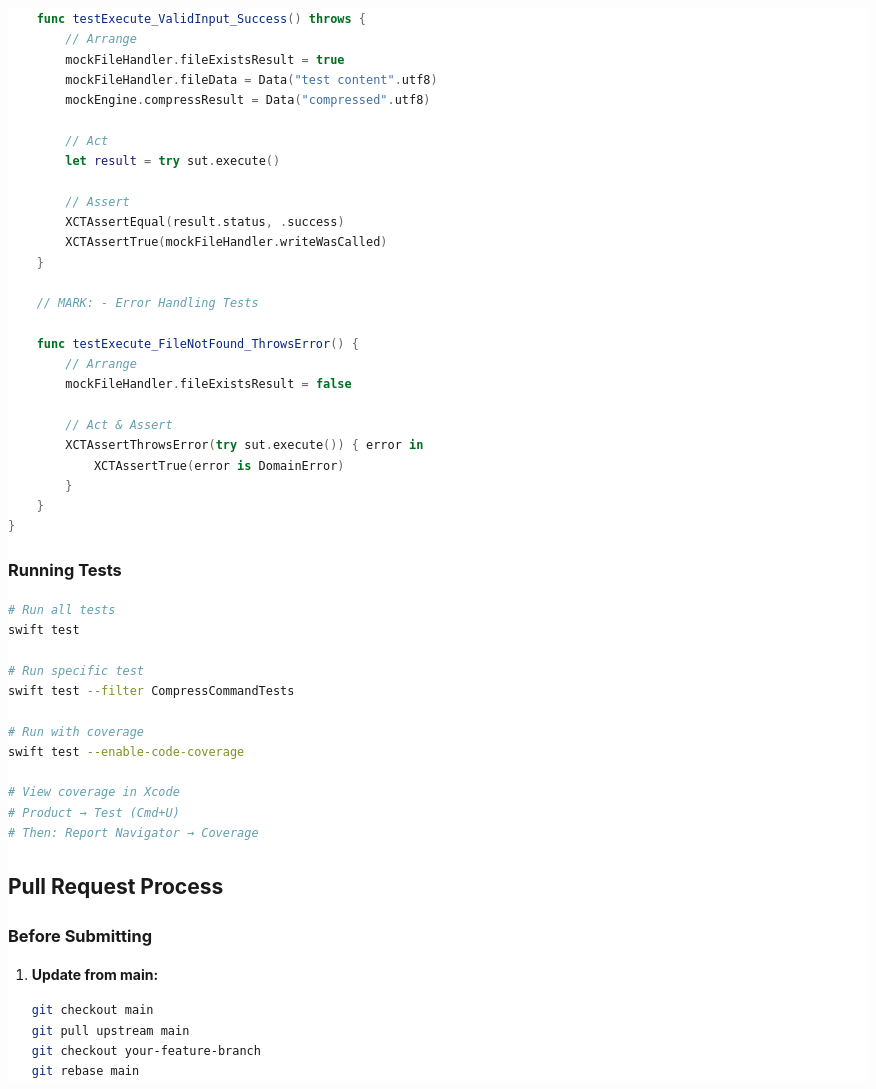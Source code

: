 ```swift
    func testExecute_ValidInput_Success() throws {
        // Arrange
        mockFileHandler.fileExistsResult = true
        mockFileHandler.fileData = Data("test content".utf8)
        mockEngine.compressResult = Data("compressed".utf8)

        // Act
        let result = try sut.execute()

        // Assert
        XCTAssertEqual(result.status, .success)
        XCTAssertTrue(mockFileHandler.writeWasCalled)
    }

    // MARK: - Error Handling Tests

    func testExecute_FileNotFound_ThrowsError() {
        // Arrange
        mockFileHandler.fileExistsResult = false

        // Act & Assert
        XCTAssertThrowsError(try sut.execute()) { error in
            XCTAssertTrue(error is DomainError)
        }
    }
}
```

### Running Tests

```bash
# Run all tests
swift test

# Run specific test
swift test --filter CompressCommandTests

# Run with coverage
swift test --enable-code-coverage

# View coverage in Xcode
# Product → Test (Cmd+U)
# Then: Report Navigator → Coverage
```

## Pull Request Process

### Before Submitting

1. **Update from main:**
   ```bash
   git checkout main
   git pull upstream main
   git checkout your-feature-branch
   git rebase main
   ```
